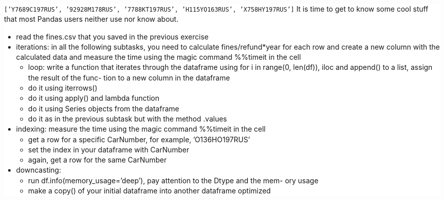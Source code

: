   ```[’Y7689C197RUS’, ’92928M178RUS’, ’7788KT197RUS’, ’H115YO163RUS’, ’X758HY197RUS’]```
It is time to get to know some cool stuff that most Pandas users neither use nor know
about.

* read the fines.csv that you saved in the previous exercise
* iterations: in all the following subtasks, you need to calculate fines/refund*year for
each row and create a new column with the calculated data and measure the time
using the magic command %%timeit in the cell
  * loop: write a function that iterates through the dataframe using for i in
  range(0, len(df)), iloc and append() to a list, assign the result of the func-
  tion to a new column in the dataframe
  * do it using iterrows()
  * do it using apply() and lambda function
  * do it using Series objects from the dataframe
  * do it as in the previous subtask but with the method .values
* indexing: measure the time using the magic command %%timeit in the cell
  * get a row for a specific CarNumber, for example, ’O136HO197RUS’
  * set the index in your dataframe with CarNumber
  * again, get a row for the same CarNumber
* downcasting:
  * run df.info(memory_usage=’deep’), pay attention to the Dtype and the mem-
  ory usage
  * make a copy() of your initial dataframe into another dataframe optimized
